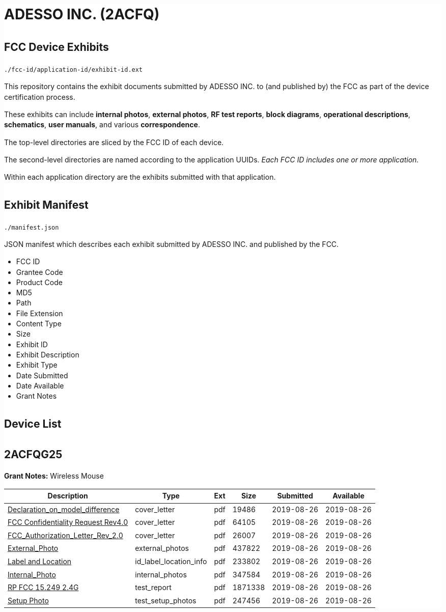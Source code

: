 # ADESSO INC. (2ACFQ)
## FCC Device Exhibits

```
./fcc-id/application-id/exhibit-id.ext
```

This repository contains the exhibit documents submitted by ADESSO INC. to (and published by) the FCC as part of the device certification process.

These exhibits can include **internal photos**, **external photos**, **RF test reports**, **block diagrams**, **operational descriptions**, **schematics**, **user manuals**, and various **correspondence**.

The top-level directories are sliced by the FCC ID of each device.

The second-level directories are named according to the application UUIDs. *Each FCC ID includes one or more application.*

Within each application directory are the exhibits submitted with that application. 

## Exhibit Manifest

```
./manifest.json
```

JSON manifest which describes each exhibit submitted by ADESSO INC. and published by the FCC.

- FCC ID
- Grantee Code
- Product Code
- MD5
- Path
- File Extension
- Content Type
- Size
- Exhibit ID
- Exhibit Description
- Exhibit Type
- Date Submitted
- Date Available
- Grant Notes

## Device List
## 2ACFQG25
**Grant Notes:** Wireless Mouse

| Description | Type | Ext | Size | Submitted | Available |
| ----------- | ---- | --- | ---- | --------- | --------- |
| [Declaration_on_model_difference](2ACFQG25/aa676a70188949b13b70448637280bd9/4413475.pdf) | cover_letter | pdf | 19486 | 2019-08-26 | 2019-08-26 |
| [FCC Confidentiality Request Rev4.0](2ACFQG25/aa676a70188949b13b70448637280bd9/4413476.pdf) | cover_letter | pdf | 64105 | 2019-08-26 | 2019-08-26 |
| [FCC_Authorization_Letter_Rev_2.0](2ACFQG25/aa676a70188949b13b70448637280bd9/4413477.pdf) | cover_letter | pdf | 26007 | 2019-08-26 | 2019-08-26 |
| [External_Photo](2ACFQG25/aa676a70188949b13b70448637280bd9/4413472.pdf) | external_photos | pdf | 437822 | 2019-08-26 | 2019-08-26 |
| [Label and Location](2ACFQG25/aa676a70188949b13b70448637280bd9/4413478.pdf) | id_label_location_info | pdf | 233802 | 2019-08-26 | 2019-08-26 |
| [Internal_Photo](2ACFQG25/aa676a70188949b13b70448637280bd9/4413473.pdf) | internal_photos | pdf | 347584 | 2019-08-26 | 2019-08-26 |
| [RP FCC 15.249 2.4G](2ACFQG25/aa676a70188949b13b70448637280bd9/4413479.pdf) | test_report | pdf | 1871338 | 2019-08-26 | 2019-08-26 |
| [Setup Photo](2ACFQG25/aa676a70188949b13b70448637280bd9/4413480.pdf) | test_setup_photos | pdf | 247456 | 2019-08-26 | 2019-08-26 |